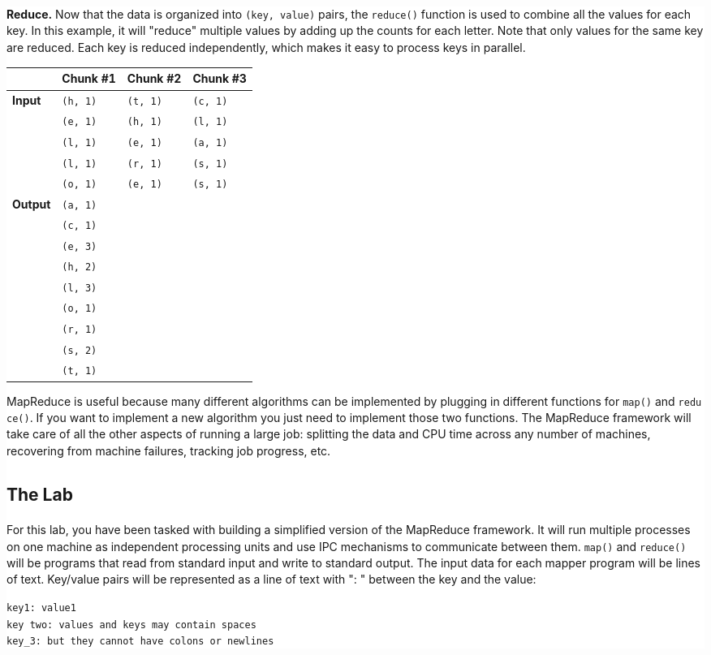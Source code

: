 **Reduce.** Now that the data is organized into `(key, value)` pairs, the `reduce()` function is used to combine all the values for each key.
In this example, it will "reduce" multiple values by adding up the counts for each letter.
Note that only values for the same key are reduced.
Each key is reduced independently, which makes it easy to process keys in parallel.


|            | Chunk #1 | Chunk #2 | Chunk #3 |
|------------|----------|----------|----------|
| **Input**  | `(h, 1)` | `(t, 1)` | `(c, 1)` |
|            | `(e, 1)` | `(h, 1)` | `(l, 1)` |
|            | `(l, 1)` | `(e, 1)` | `(a, 1)` |
|            | `(l, 1)` | `(r, 1)` | `(s, 1)` |
|            | `(o, 1)` | `(e, 1)` | `(s, 1)` |
| **Output** | `(a, 1)` |          |          |
|            | `(c, 1)` |          |          |
|            | `(e, 3)` |          |          |
|            | `(h, 2)` |          |          |
|            | `(l, 3)` |          |          |
|            | `(o, 1)` |          |          |
|            | `(r, 1)` |          |          |
|            | `(s, 2)` |          |          |
|            | `(t, 1)` |          |          |

MapReduce is useful because many different algorithms can be implemented by plugging in different functions for `map()` and `reduce()`.
If you want to implement a new algorithm you just need to implement those two functions.
The MapReduce framework will take care of all the other aspects of running a large job: splitting the data and CPU time across any number of machines, recovering from machine failures, tracking job progress, etc.

## The Lab

For this lab, you have been tasked with building a simplified version of the MapReduce framework.
It will run multiple processes on one machine as independent processing units and use IPC mechanisms to communicate between them.
`map()` and `reduce()` will be programs that read from standard input and write to standard output.
The input data for each mapper program will be lines of text.
Key/value pairs will be represented as a line of text with ": " between the key and the value:

```
key1: value1
key two: values and keys may contain spaces
key_3: but they cannot have colons or newlines
```
